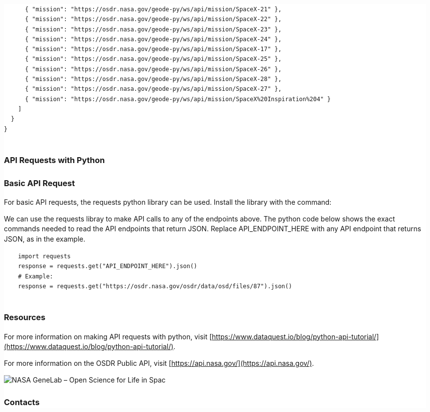 ```
      { "mission": "https://osdr.nasa.gov/geode-py/ws/api/mission/SpaceX-21" },
      { "mission": "https://osdr.nasa.gov/geode-py/ws/api/mission/SpaceX-22" },
      { "mission": "https://osdr.nasa.gov/geode-py/ws/api/mission/SpaceX-23" },
      { "mission": "https://osdr.nasa.gov/geode-py/ws/api/mission/SpaceX-24" },
      { "mission": "https://osdr.nasa.gov/geode-py/ws/api/mission/SpaceX-17" },
      { "mission": "https://osdr.nasa.gov/geode-py/ws/api/mission/SpaceX-25" },
      { "mission": "https://osdr.nasa.gov/geode-py/ws/api/mission/SpaceX-26" },
      { "mission": "https://osdr.nasa.gov/geode-py/ws/api/mission/SpaceX-28" },
      { "mission": "https://osdr.nasa.gov/geode-py/ws/api/mission/SpaceX-27" },
      { "mission": "https://osdr.nasa.gov/geode-py/ws/api/mission/SpaceX%20Inspiration%204" }
    ]
  }
}
    
```

### API Requests with Python <a href="#python" id="python"></a>

### Basic API Request

For basic API requests, the requests python library can be used. Install the library with the command:

We can use the requests libray to make API calls to any of the endpoints above. The python code below shows the exact commands needed to read the API endpoints that return JSON. Replace API\_ENDPOINT\_HERE with any API endpoint that returns JSON, as in the example.

```
    import requests
    response = requests.get("API_ENDPOINT_HERE").json()
    # Example:
    response = requests.get("https://osdr.nasa.gov/osdr/data/osd/files/87").json()
  
```

### Resources <a href="#resources" id="resources"></a>

For more information on making API requests with python, visit [https://www.dataquest.io/blog/python-api-tutorial/](https://www.dataquest.io/blog/python-api-tutorial/).

For more information on the OSDR Public API, visit [https://api.nasa.gov/](https://api.nasa.gov/).

![NASA GeneLab – Open Science for Life in Spac](.gitbook/assets/GeneLab\_patch.png)

### Contacts
